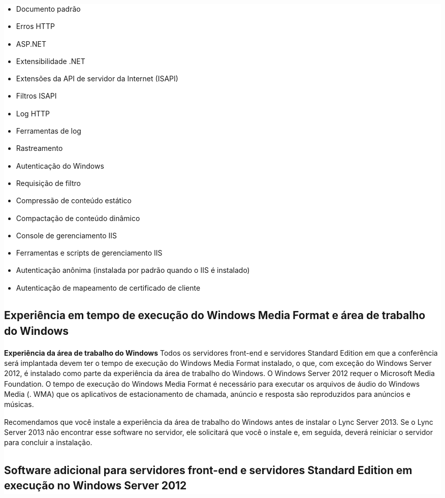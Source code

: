   - Documento padrão

  - Erros HTTP

  - ASP.NET

  - Extensibilidade .NET

  - Extensões da API de servidor da Internet (ISAPI)

  - Filtros ISAPI

  - Log HTTP

  - Ferramentas de log

  - Rastreamento

  - Autenticação do Windows

  - Requisição de filtro

  - Compressão de conteúdo estático

  - Compactação de conteúdo dinâmico

  - Console de gerenciamento IIS

  - Ferramentas e scripts de gerenciamento IIS

  - Autenticação anônima (instalada por padrão quando o IIS é instalado)

  - Autenticação de mapeamento de certificado de cliente

</div>

<div>

## <a name="windows-media-format-runtime-and-windows-desktop-experience"></a>Experiência em tempo de execução do Windows Media Format e área de trabalho do Windows

**Experiência da área de trabalho do Windows** Todos os servidores front-end e servidores Standard Edition em que a conferência será implantada devem ter o tempo de execução do Windows Media Format instalado, o que, com exceção do Windows Server 2012, é instalado como parte da experiência da área de trabalho do Windows. O Windows Server 2012 requer o Microsoft Media Foundation. O tempo de execução do Windows Media Format é necessário para executar os arquivos de áudio do Windows Media (. WMA) que os aplicativos de estacionamento de chamada, anúncio e resposta são reproduzidos para anúncios e músicas.

Recomendamos que você instale a experiência da área de trabalho do Windows antes de instalar o Lync Server 2013. Se o Lync Server 2013 não encontrar esse software no servidor, ele solicitará que você o instale e, em seguida, deverá reiniciar o servidor para concluir a instalação.

</div>

</div>

<div>

## <a name="additional-software-for-front-end-servers-and-standard-edition-servers-running-on-windows-server-2012"></a>Software adicional para servidores front-end e servidores Standard Edition em execução no Windows Server 2012
